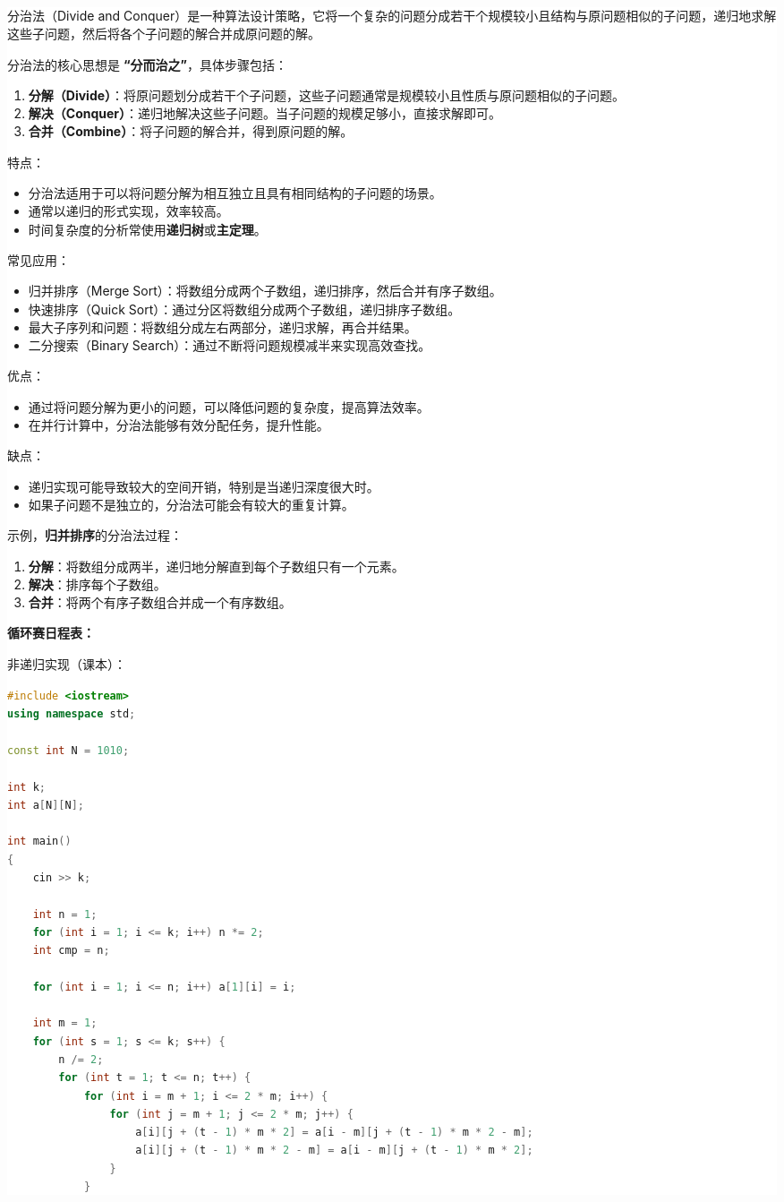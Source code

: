 分治法（Divide and Conquer）是一种算法设计策略，它将一个复杂的问题分成若干个规模较小且结构与原问题相似的子问题，递归地求解这些子问题，然后将各个子问题的解合并成原问题的解。

分治法的核心思想是 **“分而治之”**，具体步骤包括：
1. **分解（Divide）**：将原问题划分成若干个子问题，这些子问题通常是规模较小且性质与原问题相似的子问题。
2. **解决（Conquer）**：递归地解决这些子问题。当子问题的规模足够小，直接求解即可。
3. **合并（Combine）**：将子问题的解合并，得到原问题的解。

特点：

- 分治法适用于可以将问题分解为相互独立且具有相同结构的子问题的场景。
- 通常以递归的形式实现，效率较高。
- 时间复杂度的分析常使用**递归树**或**主定理**。

常见应用：

- 归并排序（Merge Sort）：将数组分成两个子数组，递归排序，然后合并有序子数组。
- 快速排序（Quick Sort）：通过分区将数组分成两个子数组，递归排序子数组。
- 最大子序列和问题：将数组分成左右两部分，递归求解，再合并结果。
- 二分搜索（Binary Search）：通过不断将问题规模减半来实现高效查找。

优点：

- 通过将问题分解为更小的问题，可以降低问题的复杂度，提高算法效率。
- 在并行计算中，分治法能够有效分配任务，提升性能。

缺点：

- 递归实现可能导致较大的空间开销，特别是当递归深度很大时。
- 如果子问题不是独立的，分治法可能会有较大的重复计算。

示例，**归并排序**的分治法过程：

1. **分解**：将数组分成两半，递归地分解直到每个子数组只有一个元素。
2. **解决**：排序每个子数组。
3. **合并**：将两个有序子数组合并成一个有序数组。



**循环赛日程表：**

非递归实现（课本）：

```c++
#include <iostream>
using namespace std;

const int N = 1010;

int k;
int a[N][N];

int main()
{
	cin >> k;
	
	int n = 1;
	for (int i = 1; i <= k; i++) n *= 2;
	int cmp = n;

	for (int i = 1; i <= n; i++) a[1][i] = i;
	
	int m = 1;
	for (int s = 1; s <= k; s++) {
		n /= 2;
		for (int t = 1; t <= n; t++) {
			for (int i = m + 1; i <= 2 * m; i++) {
				for (int j = m + 1; j <= 2 * m; j++) {
					a[i][j + (t - 1) * m * 2] = a[i - m][j + (t - 1) * m * 2 - m];
					a[i][j + (t - 1) * m * 2 - m] = a[i - m][j + (t - 1) * m * 2];
				}
			}
```